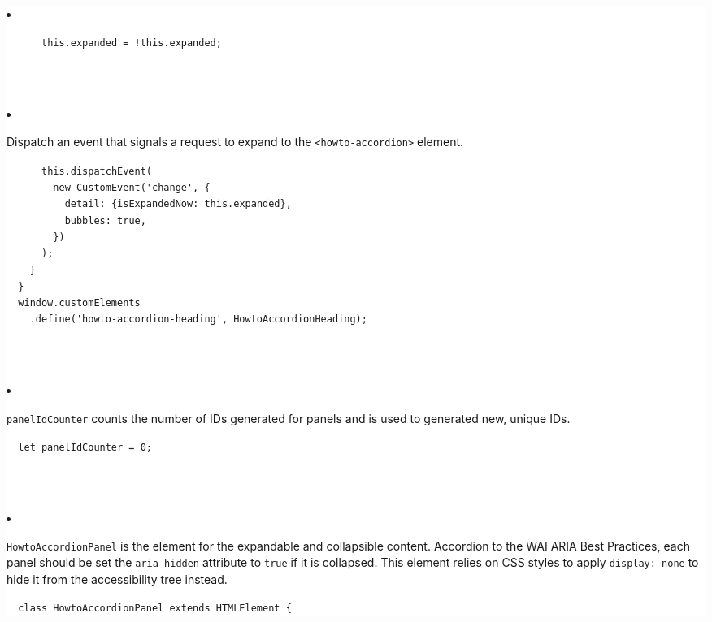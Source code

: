 <li class="linecomment ">
<div class="literate-text empty"></div>
<pre><code class="literate-code "><span class="indent">&nbsp;&nbsp;</span><span class="indent">&nbsp;&nbsp;</span><span class="indent">&nbsp;&nbsp;</span>this.expanded = !this.expanded;

<span class="indent">&nbsp;&nbsp;</span><span class="indent">&nbsp;&nbsp;</span><span class="indent">&nbsp;&nbsp;</span></code></pre>
</li>

<li class="linecomment ">
<div class="literate-text "><p> Dispatch an event that signals a request to expand to the
 <code>&lt;howto-accordion&gt;</code> element.</p>
</div>
<pre><code class="literate-code "><span class="indent">&nbsp;&nbsp;</span><span class="indent">&nbsp;&nbsp;</span><span class="indent">&nbsp;&nbsp;</span>this.dispatchEvent(
<span class="indent">&nbsp;&nbsp;</span><span class="indent">&nbsp;&nbsp;</span><span class="indent">&nbsp;&nbsp;</span><span class="indent">&nbsp;&nbsp;</span>new CustomEvent('change', {
<span class="indent">&nbsp;&nbsp;</span><span class="indent">&nbsp;&nbsp;</span><span class="indent">&nbsp;&nbsp;</span><span class="indent">&nbsp;&nbsp;</span><span class="indent">&nbsp;&nbsp;</span>detail: {isExpandedNow: this.expanded},
<span class="indent">&nbsp;&nbsp;</span><span class="indent">&nbsp;&nbsp;</span><span class="indent">&nbsp;&nbsp;</span><span class="indent">&nbsp;&nbsp;</span><span class="indent">&nbsp;&nbsp;</span>bubbles: true,
<span class="indent">&nbsp;&nbsp;</span><span class="indent">&nbsp;&nbsp;</span><span class="indent">&nbsp;&nbsp;</span><span class="indent">&nbsp;&nbsp;</span>})
<span class="indent">&nbsp;&nbsp;</span><span class="indent">&nbsp;&nbsp;</span><span class="indent">&nbsp;&nbsp;</span>);
<span class="indent">&nbsp;&nbsp;</span><span class="indent">&nbsp;&nbsp;</span>}
<span class="indent">&nbsp;&nbsp;</span>}
<span class="indent">&nbsp;&nbsp;</span>window.customElements
<span class="indent">&nbsp;&nbsp;</span><span class="indent">&nbsp;&nbsp;</span>.define('howto-accordion-heading', HowtoAccordionHeading);

<span class="indent">&nbsp;&nbsp;</span></code></pre>
</li>

<li class="linecomment ">
<div class="literate-text "><p> <code>panelIdCounter</code> counts the number of IDs generated for panels and is used
 to generated new, unique IDs.</p>
</div>
<pre><code class="literate-code "><span class="indent">&nbsp;&nbsp;</span>let panelIdCounter = 0;

<span class="indent">&nbsp;&nbsp;</span></code></pre>
</li>

<li class="blockcomment ">
<div class="literate-text "><p><code>HowtoAccordionPanel</code> is the element for the expandable and collapsible
content. Accordion to the WAI ARIA Best Practices, each panel should be
set the <code>aria-hidden</code> attribute to <code>true</code> if it is collapsed. This element
relies on CSS styles to apply <code>display: none</code> to hide it from the
accessibility tree instead.</p>
</div>
<pre><code class="literate-code "><span class="indent">&nbsp;&nbsp;</span>class HowtoAccordionPanel extends HTMLElement {
</code></pre>
</li>
